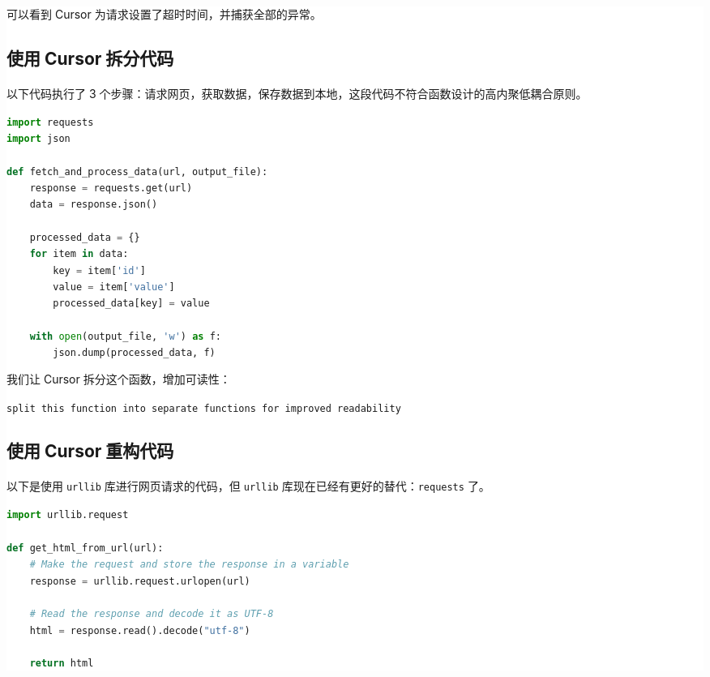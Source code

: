 可以看到 Cursor 为请求设置了超时时间，并捕获全部的异常。

## 使用 Cursor 拆分代码

以下代码执行了 3 个步骤：请求网页，获取数据，保存数据到本地，这段代码不符合函数设计的高内聚低耦合原则。

```python
import requests
import json

def fetch_and_process_data(url, output_file):
    response = requests.get(url)
    data = response.json()

    processed_data = {}
    for item in data:
        key = item['id']
        value = item['value']
        processed_data[key] = value

    with open(output_file, 'w') as f:
        json.dump(processed_data, f)
```

我们让 Cursor 拆分这个函数，增加可读性：

```
split this function into separate functions for improved readability
```

<iframe 
    height=450 
    width=800 
    src="./2_Cursor.assets/split.mp4" 
    frameborder=0 
    allowfullscreen>
</iframe>

## 使用 Cursor 重构代码

以下是使用 `urllib` 库进行网页请求的代码，但 `urllib` 库现在已经有更好的替代：`requests` 了。

```python
import urllib.request

def get_html_from_url(url):
    # Make the request and store the response in a variable
    response = urllib.request.urlopen(url)

    # Read the response and decode it as UTF-8
    html = response.read().decode("utf-8")

    return html
```
